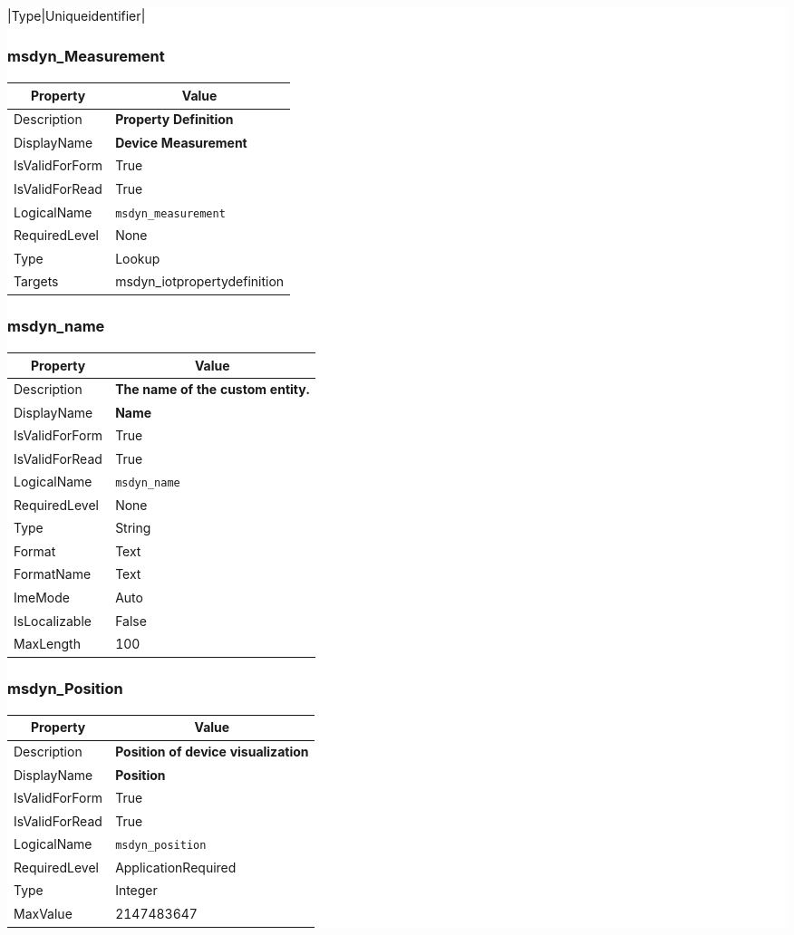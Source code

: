 |Type|Uniqueidentifier|

### <a name="BKMK_msdyn_Measurement"></a> msdyn_Measurement

|Property|Value|
|---|---|
|Description|**Property Definition**|
|DisplayName|**Device Measurement**|
|IsValidForForm|True|
|IsValidForRead|True|
|LogicalName|`msdyn_measurement`|
|RequiredLevel|None|
|Type|Lookup|
|Targets|msdyn_iotpropertydefinition|

### <a name="BKMK_msdyn_name"></a> msdyn_name

|Property|Value|
|---|---|
|Description|**The name of the custom entity.**|
|DisplayName|**Name**|
|IsValidForForm|True|
|IsValidForRead|True|
|LogicalName|`msdyn_name`|
|RequiredLevel|None|
|Type|String|
|Format|Text|
|FormatName|Text|
|ImeMode|Auto|
|IsLocalizable|False|
|MaxLength|100|

### <a name="BKMK_msdyn_Position"></a> msdyn_Position

|Property|Value|
|---|---|
|Description|**Position of device visualization**|
|DisplayName|**Position**|
|IsValidForForm|True|
|IsValidForRead|True|
|LogicalName|`msdyn_position`|
|RequiredLevel|ApplicationRequired|
|Type|Integer|
|MaxValue|2147483647|